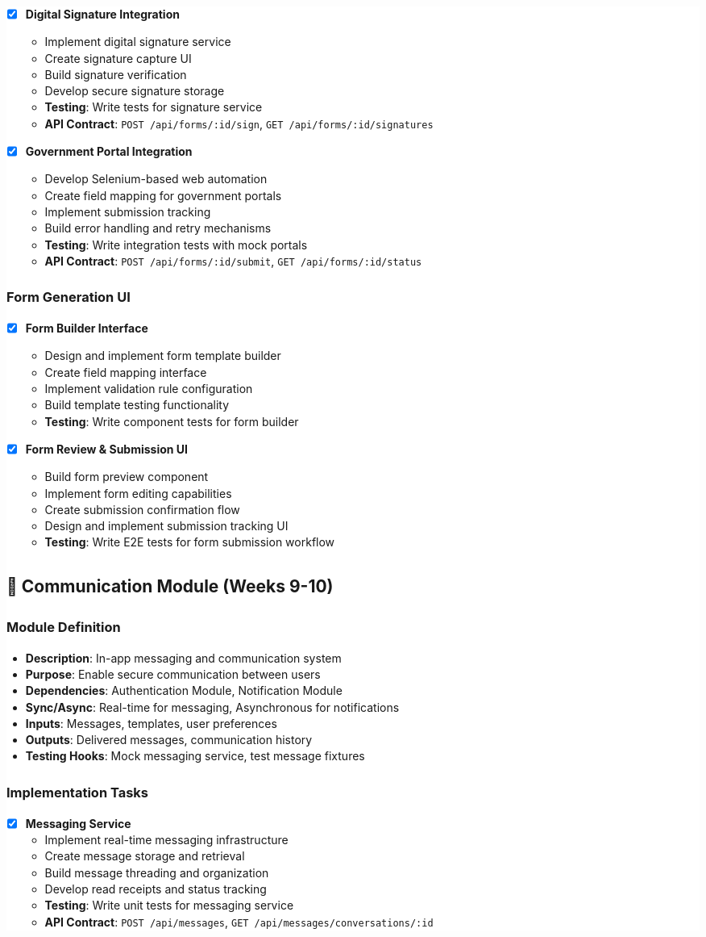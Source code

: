 - [x] **Digital Signature Integration**
  - Implement digital signature service
  - Create signature capture UI
  - Build signature verification
  - Develop secure signature storage
  - **Testing**: Write tests for signature service
  - **API Contract**: `POST /api/forms/:id/sign`, `GET /api/forms/:id/signatures`

- [x] **Government Portal Integration**
  - Develop Selenium-based web automation
  - Create field mapping for government portals
  - Implement submission tracking
  - Build error handling and retry mechanisms
  - **Testing**: Write integration tests with mock portals
  - **API Contract**: `POST /api/forms/:id/submit`, `GET /api/forms/:id/status`

### Form Generation UI
- [x] **Form Builder Interface**
  - Design and implement form template builder
  - Create field mapping interface
  - Implement validation rule configuration
  - Build template testing functionality
  - **Testing**: Write component tests for form builder

- [x] **Form Review & Submission UI**
  - Build form preview component
  - Implement form editing capabilities
  - Create submission confirmation flow
  - Design and implement submission tracking UI
  - **Testing**: Write E2E tests for form submission workflow

## 💬 Communication Module (Weeks 9-10)

### Module Definition
- **Description**: In-app messaging and communication system
- **Purpose**: Enable secure communication between users
- **Dependencies**: Authentication Module, Notification Module
- **Sync/Async**: Real-time for messaging, Asynchronous for notifications
- **Inputs**: Messages, templates, user preferences
- **Outputs**: Delivered messages, communication history
- **Testing Hooks**: Mock messaging service, test message fixtures

### Implementation Tasks
- [x] **Messaging Service**
  - Implement real-time messaging infrastructure
  - Create message storage and retrieval
  - Build message threading and organization
  - Develop read receipts and status tracking
  - **Testing**: Write unit tests for messaging service
  - **API Contract**: `POST /api/messages`, `GET /api/messages/conversations/:id`
